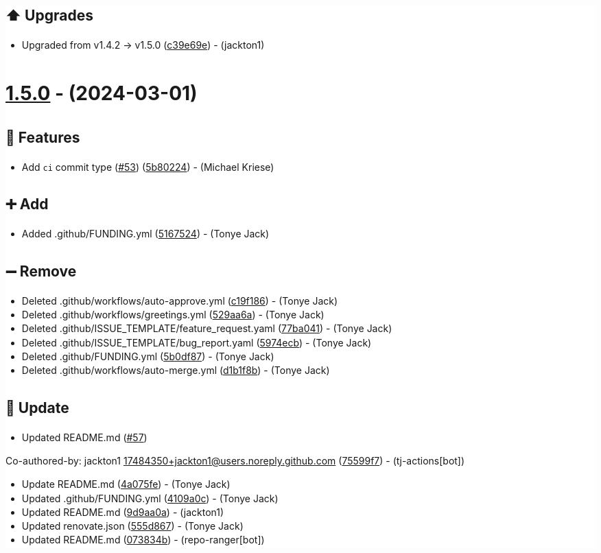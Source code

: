 ## ⬆️ Upgrades

- Upgraded from v1.4.2 -> v1.5.0 ([c39e69e](https://github.com/tj-actions/git-cliff/commit/c39e69e4d1755310e5c720ab4e9a9effddb72627))  - (jackton1)

# [1.5.0](https://github.com/tj-actions/git-cliff/compare/v1.4.2...v1.5.0) - (2024-03-01)

## 🚀 Features

- Add `ci` commit type ([#53](https://github.com/tj-actions/git-cliff/issues/53)) ([5b80224](https://github.com/tj-actions/git-cliff/commit/5b802247f352df9588ae857e3c50456f357030e6))  - (Michael Kriese)

## ➕ Add

- Added .github/FUNDING.yml ([5167524](https://github.com/tj-actions/git-cliff/commit/5167524005b1408375f8d7f0d9c041feeeeddddd))  - (Tonye Jack)

## ➖ Remove

- Deleted .github/workflows/auto-approve.yml ([c19f186](https://github.com/tj-actions/git-cliff/commit/c19f186592ffd5d6984cf2da0c4e38d5ea3490f7))  - (Tonye Jack)
- Deleted .github/workflows/greetings.yml ([529aa6a](https://github.com/tj-actions/git-cliff/commit/529aa6acc2ce62b3f6c879eef8e6d485f04aa83e))  - (Tonye Jack)
- Deleted .github/ISSUE_TEMPLATE/feature_request.yaml ([77ba041](https://github.com/tj-actions/git-cliff/commit/77ba0417dfdd10b503ff507d94103ae877bb465a))  - (Tonye Jack)
- Deleted .github/ISSUE_TEMPLATE/bug_report.yaml ([5974ecb](https://github.com/tj-actions/git-cliff/commit/5974ecb9db7cbc74881ca951423e489d019e3add))  - (Tonye Jack)
- Deleted .github/FUNDING.yml ([5b0df87](https://github.com/tj-actions/git-cliff/commit/5b0df873f68529ea690fead5f0a72d351d78c4ae))  - (Tonye Jack)
- Deleted .github/workflows/auto-merge.yml ([d1b1f8b](https://github.com/tj-actions/git-cliff/commit/d1b1f8bbed7467b7291b18221aa633afa27949bb))  - (Tonye Jack)

## 🔄 Update

- Updated README.md ([#57](https://github.com/tj-actions/git-cliff/issues/57))

Co-authored-by: jackton1 <17484350+jackton1@users.noreply.github.com> ([75599f7](https://github.com/tj-actions/git-cliff/commit/75599f745633e29f99bd9e14a30865b7d2fcbe84))  - (tj-actions[bot])
- Update README.md ([4a075fe](https://github.com/tj-actions/git-cliff/commit/4a075fe78c15642439b2b34682f9d237965e7712))  - (Tonye Jack)
- Updated .github/FUNDING.yml ([4109a0c](https://github.com/tj-actions/git-cliff/commit/4109a0c89ac7289761301689ebef9ef027debf7d))  - (Tonye Jack)
- Updated README.md ([9d9aa0a](https://github.com/tj-actions/git-cliff/commit/9d9aa0aa04105494a9b3d72c973248735208b240))  - (jackton1)
- Updated renovate.json ([555d867](https://github.com/tj-actions/git-cliff/commit/555d867e492e96f4ca0db2458907cae6cd6ce0ad))  - (Tonye Jack)
- Updated README.md ([073834b](https://github.com/tj-actions/git-cliff/commit/073834b0f65aadc3c4786db60d0254542d08dc47))  - (repo-ranger[bot])
